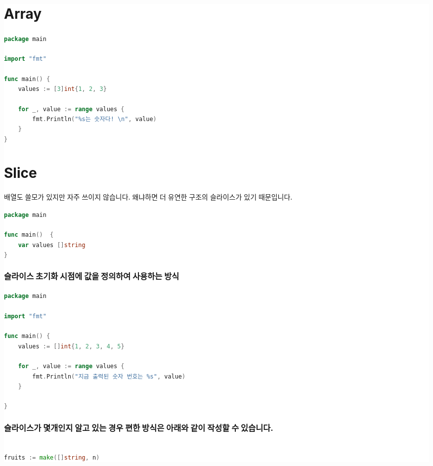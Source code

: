 # Array

```go
package main

import "fmt"

func main() {
	values := [3]int{1, 2, 3}

	for _, value := range values {
		fmt.Println("%s는 숫자다! \n", value)
	}
}
```

# Slice

배열도 쓸모가 있지만 자주 쓰이지 않습니다. 왜냐하면 더 유연한 구조의 슬라이스가 있기 때문입니다. 

```go
package main

func main()  {
	var values []string
}

```

### 슬라이스 초기화 시점에 값을 정의하여 사용하는 방식

```go
package main

import "fmt"

func main() {
	values := []int{1, 2, 3, 4, 5}

	for _, value := range values {
		fmt.Println("지금 출력된 숫자 번호는 %s", value)
	}

}
```

### 슬라이스가 몇개인지 알고 있는 경우 편한 방식은 아래와 같이 작성할 수 있습니다. 

```go

fruits := make([]string, n)

```
